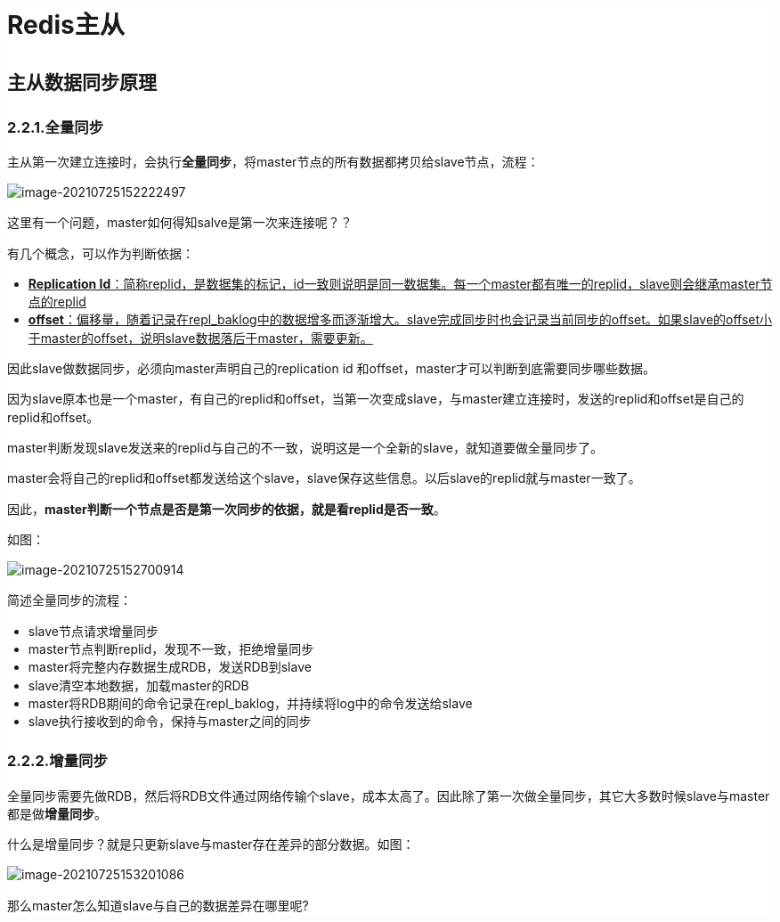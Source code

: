 # Redis主从

## 主从数据同步原理

### 2.2.1.全量同步

主从第一次建立连接时，会执行**全量同步**，将master节点的所有数据都拷贝给slave节点，流程：

![image-20210725152222497](C:/Users/1/Desktop/employment/16Redis高级/讲义/md/assets/image-20210725152222497.png)

这里有一个问题，master如何得知salve是第一次来连接呢？？

有几个概念，可以作为判断依据：

- <u>**Replication Id**：简称replid，是数据集的标记，id一致则说明是同一数据集。每一个master都有唯一的replid，slave则会继承master节点的replid</u>
- <u>**offset**：偏移量，随着记录在repl_baklog中的数据增多而逐渐增大。slave完成同步时也会记录当前同步的offset。如果slave的offset小于master的offset，说明slave数据落后于master，需要更新。</u>

因此slave做数据同步，必须向master声明自己的replication id 和offset，master才可以判断到底需要同步哪些数据。



因为slave原本也是一个master，有自己的replid和offset，当第一次变成slave，与master建立连接时，发送的replid和offset是自己的replid和offset。

master判断发现slave发送来的replid与自己的不一致，说明这是一个全新的slave，就知道要做全量同步了。

master会将自己的replid和offset都发送给这个slave，slave保存这些信息。以后slave的replid就与master一致了。

因此，**master判断一个节点是否是第一次同步的依据，就是看replid是否一致**。

如图：

![image-20210725152700914](C:/Users/1/Desktop/employment/16Redis高级/讲义/md/assets/image-20210725152700914.png)



简述全量同步的流程：

- slave节点请求增量同步
- master节点判断replid，发现不一致，拒绝增量同步
- master将完整内存数据生成RDB，发送RDB到slave
- slave清空本地数据，加载master的RDB
- master将RDB期间的命令记录在repl_baklog，并持续将log中的命令发送给slave
- slave执行接收到的命令，保持与master之间的同步



### 2.2.2.增量同步

全量同步需要先做RDB，然后将RDB文件通过网络传输个slave，成本太高了。因此除了第一次做全量同步，其它大多数时候slave与master都是做**增量同步**。

什么是增量同步？就是只更新slave与master存在差异的部分数据。如图：

![image-20210725153201086](C:/Users/1/Desktop/employment/16Redis高级/讲义/md/assets/image-20210725153201086.png)

那么master怎么知道slave与自己的数据差异在哪里呢?
